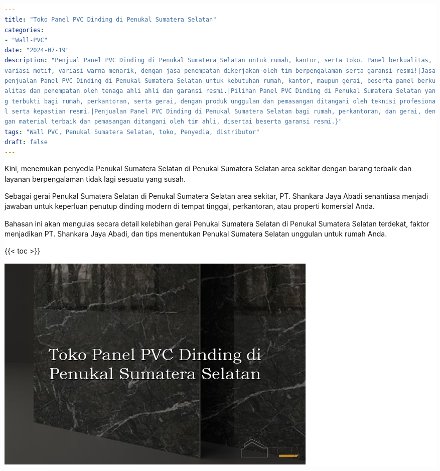 ```yaml
---
title: "Toko Panel PVC Dinding di Penukal Sumatera Selatan"
categories: 
- "Wall-PVC"
date: "2024-07-19"
description: "Penjual Panel PVC Dinding di Penukal Sumatera Selatan untuk rumah, kantor, serta toko. Panel berkualitas, variasi motif, variasi warna menarik, dengan jasa penempatan dikerjakan oleh tim berpengalaman serta garansi resmi!|Jasa penjualan Panel PVC Dinding di Penukal Sumatera Selatan untuk kebutuhan rumah, kantor, maupun gerai, beserta panel berkualitas dan penempatan oleh tenaga ahli ahli dan garansi resmi.|Pilihan Panel PVC Dinding di Penukal Sumatera Selatan yang terbukti bagi rumah, perkantoran, serta gerai, dengan produk unggulan dan pemasangan ditangani oleh teknisi profesional serta kepastian resmi.|Penjualan Panel PVC Dinding di Penukal Sumatera Selatan bagi rumah, perkantoran, dan gerai, dengan material terbaik dan pemasangan ditangani oleh tim ahli, disertai beserta garansi resmi.}"
tags: "Wall PVC, Penukal Sumatera Selatan, toko, Penyedia, distributor"
draft: false
---
```


Kini, menemukan penyedia Penukal Sumatera Selatan di Penukal Sumatera Selatan area sekitar dengan barang terbaik dan layanan berpengalaman tidak lagi sesuatu yang susah.

Sebagai gerai Penukal Sumatera Selatan di Penukal Sumatera Selatan area sekitar, PT. Shankara Jaya Abadi senantiasa menjadi jawaban untuk keperluan penutup dinding modern di tempat tinggal, perkantoran, atau properti komersial Anda.

Bahasan ini akan mengulas secara detail kelebihan gerai Penukal Sumatera Selatan di Penukal Sumatera Selatan terdekat, faktor menjadikan PT. Shankara Jaya Abadi, dan tips menentukan Penukal Sumatera Selatan unggulan untuk rumah Anda.

{{< toc >}}

![Toko Panel PVC Dinding di Penukal Sumatera Selatan](/images/Wall-PVC/Toko-Panel-PVC-Dinding-di-Penukal-Sumatera-Selatan.png)
